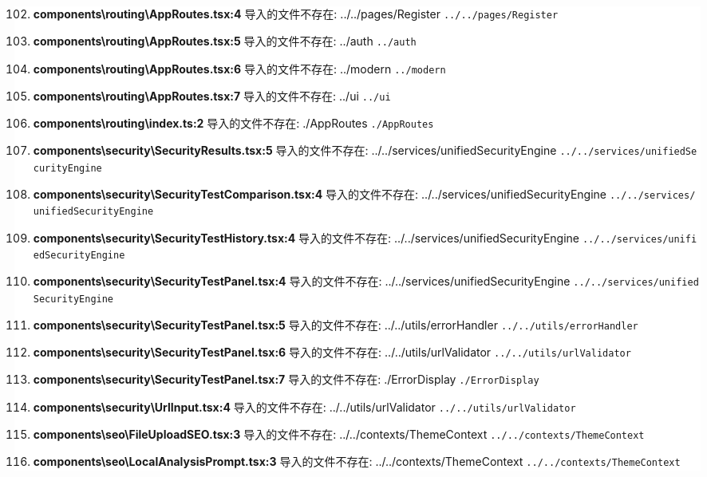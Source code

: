 102. **components\routing\AppRoutes.tsx:4**
   导入的文件不存在: ../../pages/Register
   `../../pages/Register`

103. **components\routing\AppRoutes.tsx:5**
   导入的文件不存在: ../auth
   `../auth`

104. **components\routing\AppRoutes.tsx:6**
   导入的文件不存在: ../modern
   `../modern`

105. **components\routing\AppRoutes.tsx:7**
   导入的文件不存在: ../ui
   `../ui`

106. **components\routing\index.ts:2**
   导入的文件不存在: ./AppRoutes
   `./AppRoutes`

107. **components\security\SecurityResults.tsx:5**
   导入的文件不存在: ../../services/unifiedSecurityEngine
   `../../services/unifiedSecurityEngine`

108. **components\security\SecurityTestComparison.tsx:4**
   导入的文件不存在: ../../services/unifiedSecurityEngine
   `../../services/unifiedSecurityEngine`

109. **components\security\SecurityTestHistory.tsx:4**
   导入的文件不存在: ../../services/unifiedSecurityEngine
   `../../services/unifiedSecurityEngine`

110. **components\security\SecurityTestPanel.tsx:4**
   导入的文件不存在: ../../services/unifiedSecurityEngine
   `../../services/unifiedSecurityEngine`

111. **components\security\SecurityTestPanel.tsx:5**
   导入的文件不存在: ../../utils/errorHandler
   `../../utils/errorHandler`

112. **components\security\SecurityTestPanel.tsx:6**
   导入的文件不存在: ../../utils/urlValidator
   `../../utils/urlValidator`

113. **components\security\SecurityTestPanel.tsx:7**
   导入的文件不存在: ./ErrorDisplay
   `./ErrorDisplay`

114. **components\security\UrlInput.tsx:4**
   导入的文件不存在: ../../utils/urlValidator
   `../../utils/urlValidator`

115. **components\seo\FileUploadSEO.tsx:3**
   导入的文件不存在: ../../contexts/ThemeContext
   `../../contexts/ThemeContext`

116. **components\seo\LocalAnalysisPrompt.tsx:3**
   导入的文件不存在: ../../contexts/ThemeContext
   `../../contexts/ThemeContext`
